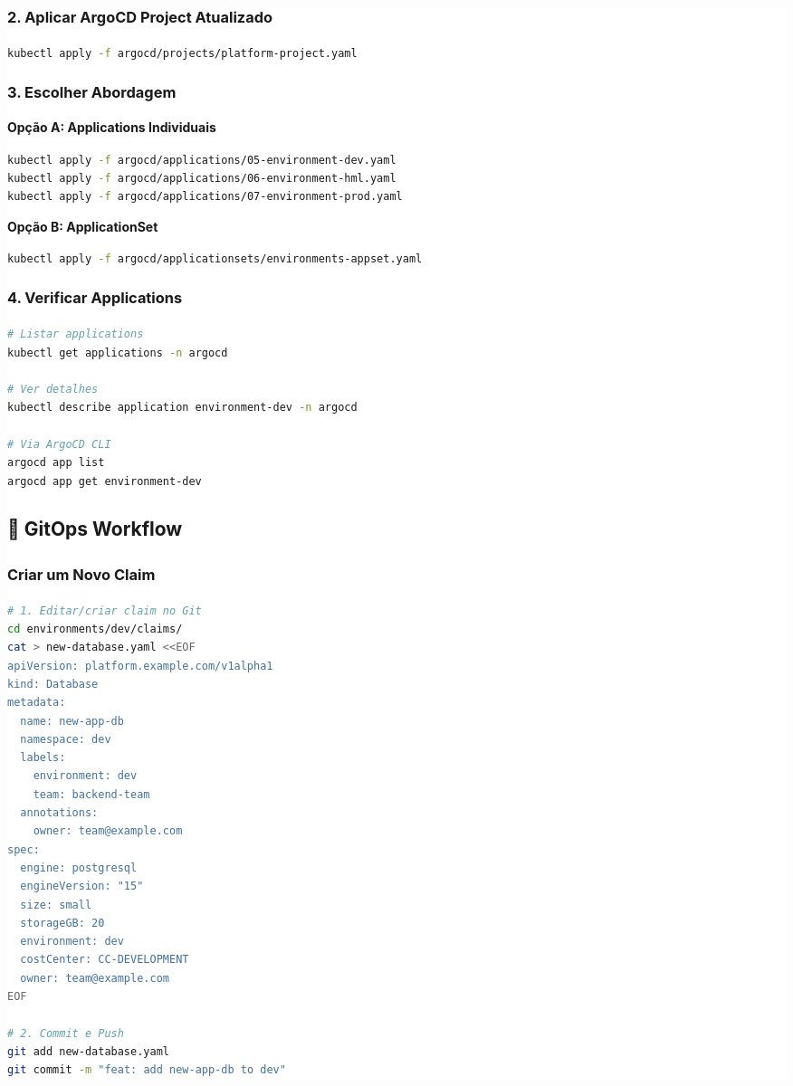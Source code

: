 ### 2. **Aplicar ArgoCD Project Atualizado**

```bash
kubectl apply -f argocd/projects/platform-project.yaml
```

### 3. **Escolher Abordagem**

**Opção A: Applications Individuais**
```bash
kubectl apply -f argocd/applications/05-environment-dev.yaml
kubectl apply -f argocd/applications/06-environment-hml.yaml
kubectl apply -f argocd/applications/07-environment-prod.yaml
```

**Opção B: ApplicationSet**
```bash
kubectl apply -f argocd/applicationsets/environments-appset.yaml
```

### 4. **Verificar Applications**

```bash
# Listar applications
kubectl get applications -n argocd

# Ver detalhes
kubectl describe application environment-dev -n argocd

# Via ArgoCD CLI
argocd app list
argocd app get environment-dev
```

## 🔄 GitOps Workflow

### **Criar um Novo Claim**

```bash
# 1. Editar/criar claim no Git
cd environments/dev/claims/
cat > new-database.yaml <<EOF
apiVersion: platform.example.com/v1alpha1
kind: Database
metadata:
  name: new-app-db
  namespace: dev
  labels:
    environment: dev
    team: backend-team
  annotations:
    owner: team@example.com
spec:
  engine: postgresql
  engineVersion: "15"
  size: small
  storageGB: 20
  environment: dev
  costCenter: CC-DEVELOPMENT
  owner: team@example.com
EOF

# 2. Commit e Push
git add new-database.yaml
git commit -m "feat: add new-app-db to dev"
```